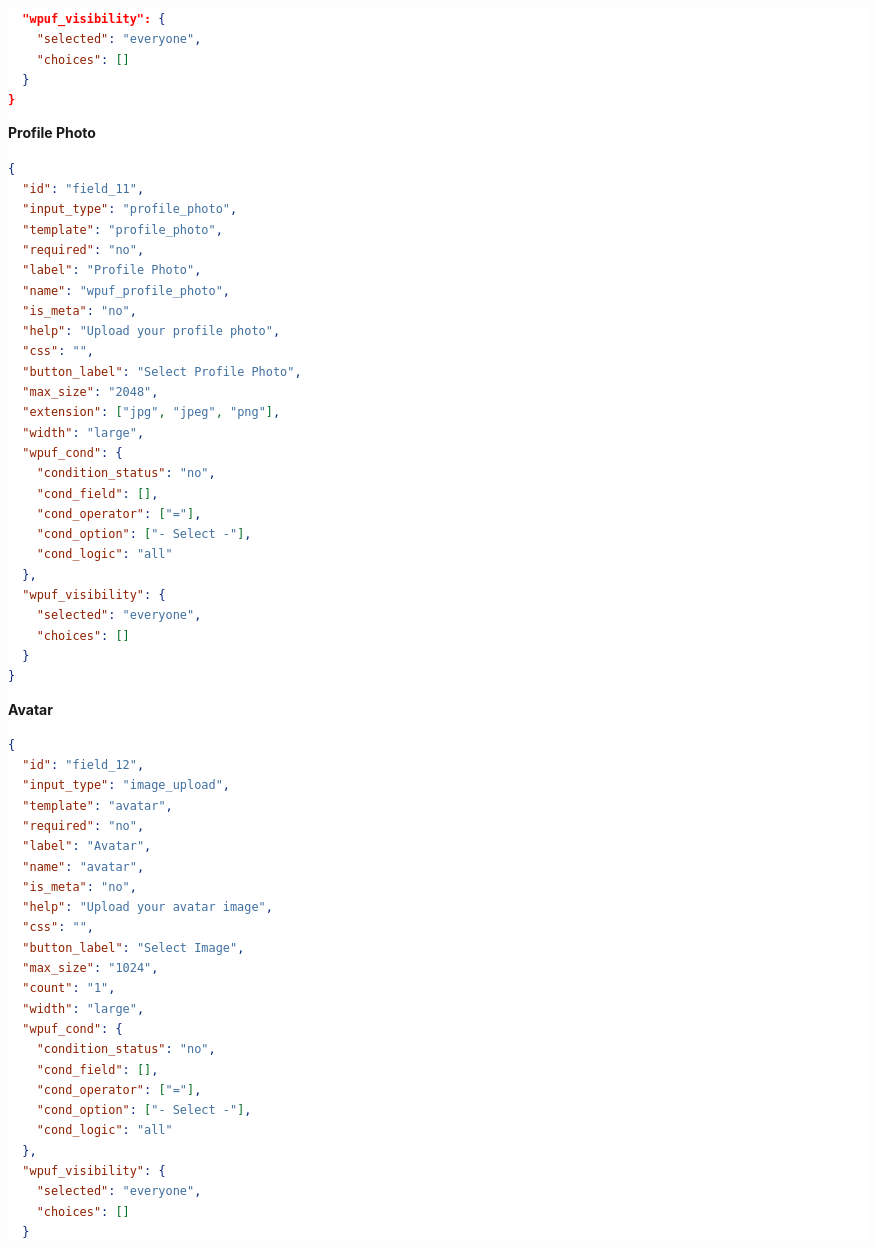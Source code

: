 ```json
  "wpuf_visibility": {
    "selected": "everyone",
    "choices": []
  }
}
```

**Profile Photo**
```json
{
  "id": "field_11",
  "input_type": "profile_photo",
  "template": "profile_photo",
  "required": "no",
  "label": "Profile Photo",
  "name": "wpuf_profile_photo",
  "is_meta": "no",
  "help": "Upload your profile photo",
  "css": "",
  "button_label": "Select Profile Photo",
  "max_size": "2048",
  "extension": ["jpg", "jpeg", "png"],
  "width": "large",
  "wpuf_cond": {
    "condition_status": "no",
    "cond_field": [],
    "cond_operator": ["="],
    "cond_option": ["- Select -"],
    "cond_logic": "all"
  },
  "wpuf_visibility": {
    "selected": "everyone",
    "choices": []
  }
}
```

**Avatar**
```json
{
  "id": "field_12",
  "input_type": "image_upload",
  "template": "avatar",
  "required": "no",
  "label": "Avatar",
  "name": "avatar",
  "is_meta": "no",
  "help": "Upload your avatar image",
  "css": "",
  "button_label": "Select Image",
  "max_size": "1024",
  "count": "1",
  "width": "large",
  "wpuf_cond": {
    "condition_status": "no",
    "cond_field": [],
    "cond_operator": ["="],
    "cond_option": ["- Select -"],
    "cond_logic": "all"
  },
  "wpuf_visibility": {
    "selected": "everyone",
    "choices": []
  }
```